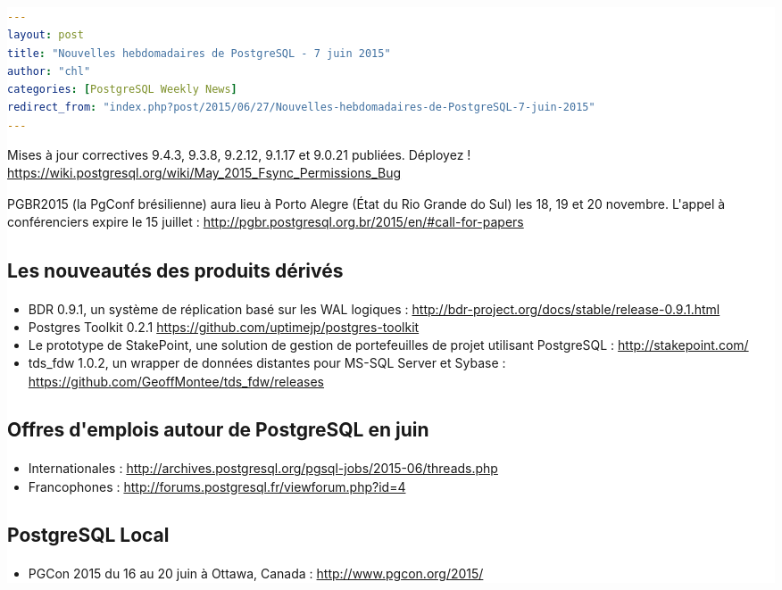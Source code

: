 ```yaml
---
layout: post
title: "Nouvelles hebdomadaires de PostgreSQL - 7 juin 2015"
author: "chl"
categories: [PostgreSQL Weekly News]
redirect_from: "index.php?post/2015/06/27/Nouvelles-hebdomadaires-de-PostgreSQL-7-juin-2015"
---
```



<p>Mises &agrave; jour correctives 9.4.3, 9.3.8, 9.2.12, 9.1.17 et 9.0.21 publi&eacute;es. D&eacute;ployez&nbsp;! <a target="_blank" href="https://wiki.postgresql.org/wiki/May_2015_Fsync_Permissions_Bug">https://wiki.postgresql.org/wiki/May_2015_Fsync_Permissions_Bug</a></p>

<p>PGBR2015 (la PgConf br&eacute;silienne) aura lieu &agrave; Porto Alegre (&Eacute;tat du Rio Grande do Sul) les 18, 19 et 20 novembre. L'appel &agrave; conf&eacute;renciers expire le 15 juillet&nbsp;: <a target="_blank" href="http://pgbr.postgresql.org.br/2015/en/#call-for-papers">http://pgbr.postgresql.org.br/2015/en/#call-for-papers</a></p>

<h2>Les nouveaut&eacute;s des produits d&eacute;riv&eacute;s</h2>

<ul>

<li>BDR 0.9.1, un syst&egrave;me de r&eacute;plication bas&eacute; sur les WAL logiques&nbsp;: <a target="_blank" href="http://bdr-project.org/docs/stable/release-0.9.1.html">http://bdr-project.org/docs/stable/release-0.9.1.html</a></li>

<li>Postgres Toolkit 0.2.1 <a target="_blank" href="https://github.com/uptimejp/postgres-toolkit">https://github.com/uptimejp/postgres-toolkit</a></li>

<li>Le prototype de StakePoint, une solution de gestion de portefeuilles de projet utilisant PostgreSQL&nbsp;: <a target="_blank" href="http://stakepoint.com/">http://stakepoint.com/</a></li>

<li>tds_fdw 1.0.2, un wrapper de donn&eacute;es distantes pour MS-SQL Server et Sybase&nbsp;: <a target="_blank" href="https://github.com/GeoffMontee/tds_fdw/releases">https://github.com/GeoffMontee/tds_fdw/releases</a></li>

</ul>

<h2>Offres d'emplois autour de PostgreSQL en juin</h2>

<ul>

<li>Internationales : <a target="_blank" href="http://archives.postgresql.org/pgsql-jobs/2015-06/threads.php">http://archives.postgresql.org/pgsql-jobs/2015-06/threads.php</a></li>

<li>Francophones : <a target="_blank" href="http://forums.postgresql.fr/viewforum.php?id=4">http://forums.postgresql.fr/viewforum.php?id=4</a></li>

</ul>

<h2>PostgreSQL Local</h2>

<ul>

<li>PGCon 2015 du 16 au 20 juin &agrave; Ottawa, Canada&nbsp;: <a target="_blank" href="http://www.pgcon.org/2015/">http://www.pgcon.org/2015/</a></li>
